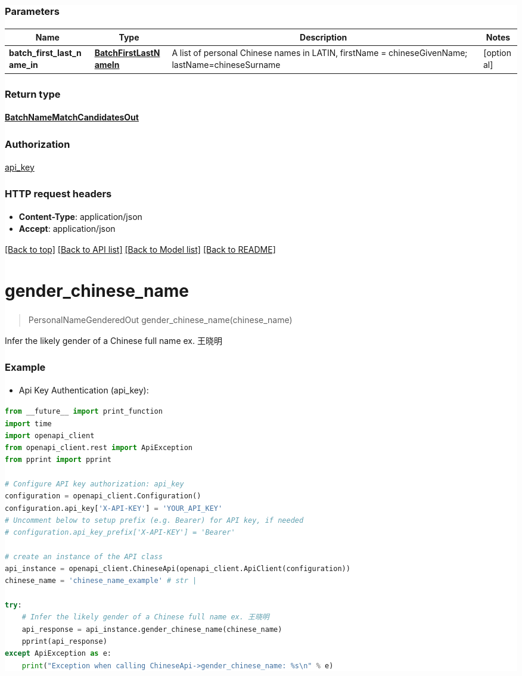 ### Parameters

Name | Type | Description  | Notes
------------- | ------------- | ------------- | -------------
 **batch_first_last_name_in** | [**BatchFirstLastNameIn**](BatchFirstLastNameIn.md)| A list of personal Chinese names in LATIN, firstName &#x3D; chineseGivenName; lastName&#x3D;chineseSurname | [optional] 

### Return type

[**BatchNameMatchCandidatesOut**](BatchNameMatchCandidatesOut.md)

### Authorization

[api_key](../README.md#api_key)

### HTTP request headers

 - **Content-Type**: application/json
 - **Accept**: application/json

[[Back to top]](#) [[Back to API list]](../README.md#documentation-for-api-endpoints) [[Back to Model list]](../README.md#documentation-for-models) [[Back to README]](../README.md)

# **gender_chinese_name**
> PersonalNameGenderedOut gender_chinese_name(chinese_name)

Infer the likely gender of a Chinese full name ex. 王晓明

### Example

* Api Key Authentication (api_key): 
```python
from __future__ import print_function
import time
import openapi_client
from openapi_client.rest import ApiException
from pprint import pprint

# Configure API key authorization: api_key
configuration = openapi_client.Configuration()
configuration.api_key['X-API-KEY'] = 'YOUR_API_KEY'
# Uncomment below to setup prefix (e.g. Bearer) for API key, if needed
# configuration.api_key_prefix['X-API-KEY'] = 'Bearer'

# create an instance of the API class
api_instance = openapi_client.ChineseApi(openapi_client.ApiClient(configuration))
chinese_name = 'chinese_name_example' # str | 

try:
    # Infer the likely gender of a Chinese full name ex. 王晓明
    api_response = api_instance.gender_chinese_name(chinese_name)
    pprint(api_response)
except ApiException as e:
    print("Exception when calling ChineseApi->gender_chinese_name: %s\n" % e)
```
